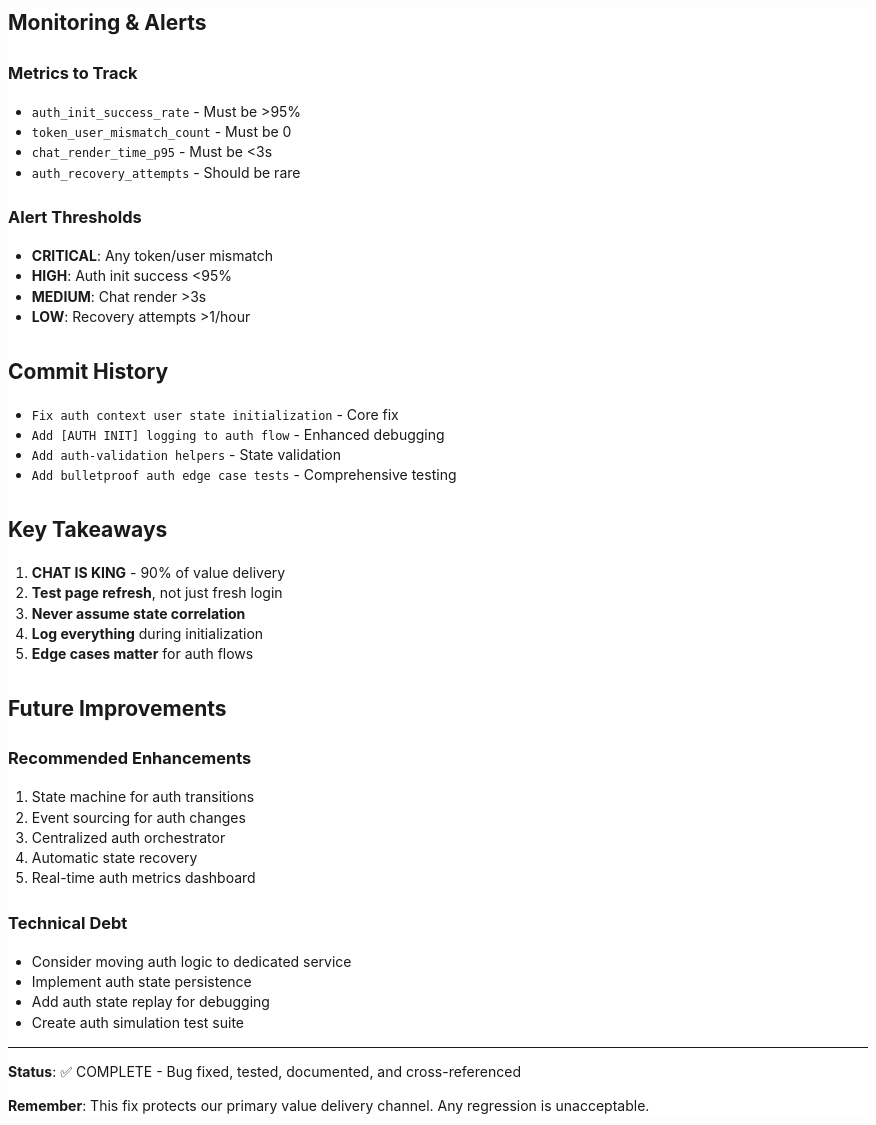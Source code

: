 ## Monitoring & Alerts

### Metrics to Track
- `auth_init_success_rate` - Must be >95%
- `token_user_mismatch_count` - Must be 0
- `chat_render_time_p95` - Must be <3s
- `auth_recovery_attempts` - Should be rare

### Alert Thresholds
- **CRITICAL**: Any token/user mismatch
- **HIGH**: Auth init success <95%
- **MEDIUM**: Chat render >3s
- **LOW**: Recovery attempts >1/hour

## Commit History
- `Fix auth context user state initialization` - Core fix
- `Add [AUTH INIT] logging to auth flow` - Enhanced debugging
- `Add auth-validation helpers` - State validation
- `Add bulletproof auth edge case tests` - Comprehensive testing

## Key Takeaways

1. **CHAT IS KING** - 90% of value delivery
2. **Test page refresh**, not just fresh login
3. **Never assume state correlation**
4. **Log everything** during initialization
5. **Edge cases matter** for auth flows

## Future Improvements

### Recommended Enhancements
1. State machine for auth transitions
2. Event sourcing for auth changes
3. Centralized auth orchestrator
4. Automatic state recovery
5. Real-time auth metrics dashboard

### Technical Debt
- Consider moving auth logic to dedicated service
- Implement auth state persistence
- Add auth state replay for debugging
- Create auth simulation test suite

---

**Status**: ✅ COMPLETE - Bug fixed, tested, documented, and cross-referenced

**Remember**: This fix protects our primary value delivery channel. Any regression is unacceptable.